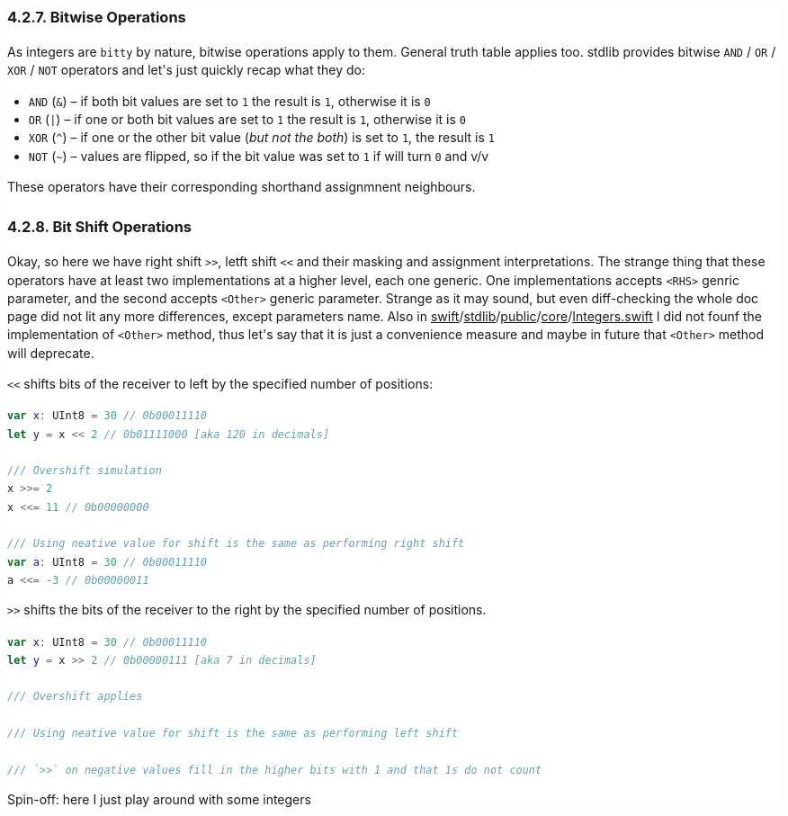 ### 4.2.7. Bitwise Operations

As integers are `bitty` by nature, bitwise operations apply to them. General truth table applies too. stdlib provides bitwise `AND` / `OR` / `XOR` / `NOT` operators and let's just quickly recap what they do:

- `AND` (`&`) – if both bit values are set to `1` the result is `1`, otherwise it is `0`
- `OR` (`|`) – if one or both bit values are set to `1` the result is `1`, otherwise it is `0`
- `XOR` (`^`) – if one or the other bit value (*but not the both*) is set to `1`, the result is `1`
- `NOT` (`~`) – values are flipped, so if the bit value was set to `1` if will turn `0` and v/v

These operators have their corresponding shorthand assignmnent neighbours.

### 4.2.8. Bit Shift Operations

Okay, so here we have right shift `>>`, letft shift `<<` and their masking and assignment interpretations. The strange thing that these operators have at least two implementations at a higher level, each one generic. One implementations accepts `<RHS>` genric parameter, and the second accepts `<Other>` generic parameter. Strange as it may sound, but even diff-checking the whole doc page did not lit any more differences, except parameters name. Also in [swift](https://github.com/apple/swift/commits/main)/[stdlib](https://github.com/apple/swift/commits/main/stdlib)/[public](https://github.com/apple/swift/commits/main/stdlib/public)/[core](https://github.com/apple/swift/commits/main/stdlib/public/core)/[Integers.swift](https://github.com/apple/swift/blob/main/stdlib/public/core/Integers.swift) I did not founf the implementation of `<Other>` method, thus let's say that it is just a convenience measure and maybe in future that `<Other>` method will deprecate.

`<<` shifts bits of the receiver to left by the specified number of positions:

```swift
var x: UInt8 = 30 // 0b00011110
let y = x << 2 // 0b01111000 [aka 120 in decimals]

/// Overshift simulation
x >>= 2
x <<= 11 // 0b00000000

/// Using neative value for shift is the same as performing right shift
var a: UInt8 = 30 // 0b00011110
a <<= -3 // 0b00000011
```

`>>` shifts the bits of the receiver to the right by the specified number of positions.

```swift
var x: UInt8 = 30 // 0b00011110
let y = x >> 2 // 0b00000111 [aka 7 in decimals]

/// Overshift applies

/// Using neative value for shift is the same as performing left shift

/// `>>` on negative values fill in the higher bits with 1 and that 1s do not count
```

Spin-off: here I just play around with some integers
